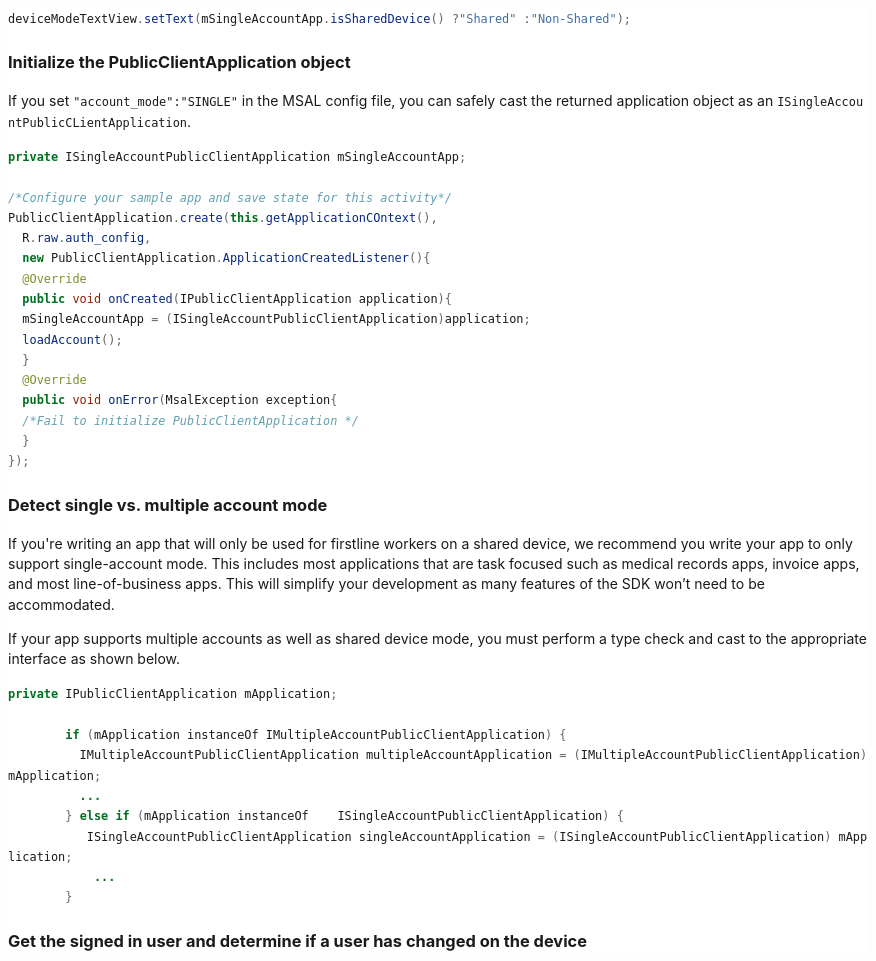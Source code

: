 ```Java
deviceModeTextView.setText(mSingleAccountApp.isSharedDevice() ?"Shared" :"Non-Shared");
```

### Initialize the PublicClientApplication object

If you set `"account_mode":"SINGLE"` in the MSAL config file, you can safely cast the returned application object as an `ISingleAccountPublicCLientApplication`.

```java
private ISingleAccountPublicClientApplication mSingleAccountApp;

/*Configure your sample app and save state for this activity*/ 
PublicClientApplication.create(this.getApplicationCOntext(),
  R.raw.auth_config, 
  new PublicClientApplication.ApplicationCreatedListener(){
  @Override
  public void onCreated(IPublicClientApplication application){
  mSingleAccountApp = (ISingleAccountPublicClientApplication)application;
  loadAccount();
  }
  @Override
  public void onError(MsalException exception{
  /*Fail to initialize PublicClientApplication */
  }
});  
```

### Detect single vs. multiple account mode

If you're writing an app that will only be used for firstline workers on a shared device, we recommend you write your app to only support single-account mode. This includes most applications that are task focused such as medical records apps, invoice apps, and most line-of-business apps. This will simplify your development as many features of the SDK won’t need to be accommodated.

If your app supports multiple accounts as well as shared device mode, you must perform a type check and cast to the appropriate interface as shown below.

```java
private IPublicClientApplication mApplication;

        if (mApplication instanceOf IMultipleAccountPublicClientApplication) {
          IMultipleAccountPublicClientApplication multipleAccountApplication = (IMultipleAccountPublicClientApplication) mApplication;
          ...
        } else if (mApplication instanceOf    ISingleAccountPublicClientApplication) {
           ISingleAccountPublicClientApplication singleAccountApplication = (ISingleAccountPublicClientApplication) mApplication;
            ...
        }
```

### Get the signed in user and determine if a user has changed on the device
